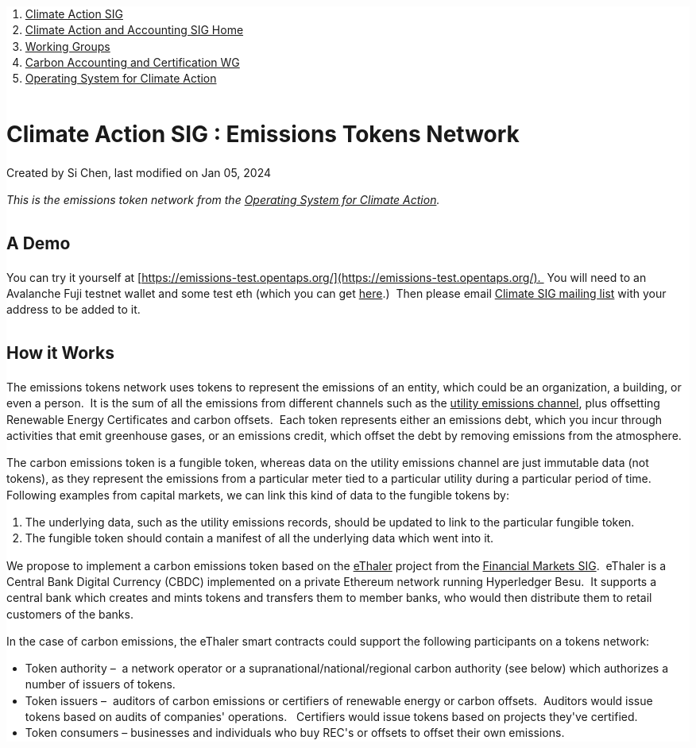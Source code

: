 1. [Climate Action SIG](index.html)
2. [Climate Action and Accounting SIG Home](Climate-Action-and-Accounting-SIG-Home_19005445.html)
3. [Working Groups](Working-Groups_19005701.html)
4. [Carbon Accounting and Certification WG](Carbon-Accounting-and-Certification-WG_19005779.html)
5. [Operating System for Climate Action](Operating-System-for-Climate-Action_19005889.html)

# Climate Action SIG : Emissions Tokens Network

Created by Si Chen, last modified on Jan 05, 2024

*This is the emissions token network from the [Operating System for Climate Action](Operating-System-for-Climate-Action_19005889.html).*

## A Demo

You can try it yourself at [https://emissions-test.opentaps.org/](https://emissions-test.opentaps.org/).  You will need to an Avalanche Fuji testnet wallet and some test eth (which you can get [here](https://docs.avax.network/build/dapp/smart-contracts/get-funds-faucet).)  Then please email [Climate SIG mailing list](https://lists.hyperledger.org/g/climate-sig) with your address to be added to it.

## How it Works

The emissions tokens network uses tokens to represent the emissions of an entity, which could be an organization, a building, or even a person.  It is the sum of all the emissions from different channels such as the [utility emissions channel](Emissions-Data-Channel_19006106.html), plus offsetting Renewable Energy Certificates and carbon offsets.  Each token represents either an emissions debt, which you incur through activities that emit greenhouse gases, or an emissions credit, which offset the debt by removing emissions from the atmosphere.

The carbon emissions token is a fungible token, whereas data on the utility emissions channel are just immutable data (not tokens), as they represent the emissions from a particular meter tied to a particular utility during a particular period of time.  Following examples from capital markets, we can link this kind of data to the fungible tokens by:

1. The underlying data, such as the utility emissions records, should be updated to link to the particular fungible token.
2. The fungible token should contain a manifest of all the underlying data which went into it.

We propose to implement a carbon emissions token based on the [eThaler](https://lf-hyperledger.atlassian.net/wiki/spaces/CMSIG/pages/20546360/eThaler+lab) project from the [Financial Markets SIG](https://lf-hyperledger.atlassian.net/wiki/spaces/CMSIG).  eThaler is a Central Bank Digital Currency (CBDC) implemented on a private Ethereum network running Hyperledger Besu.  It supports a central bank which creates and mints tokens and transfers them to member banks, who would then distribute them to retail customers of the banks. 

In the case of carbon emissions, the eThaler smart contracts could support the following participants on a tokens network:

- Token authority –  a network operator or a supranational/national/regional carbon authority (see below) which authorizes a number of issuers of tokens.
- Token issuers –  auditors of carbon emissions or certifiers of renewable energy or carbon offsets.  Auditors would issue tokens based on audits of companies' operations.   Certifiers would issue tokens based on projects they've certified.
- Token consumers – businesses and individuals who buy REC's or offsets to offset their own emissions.
